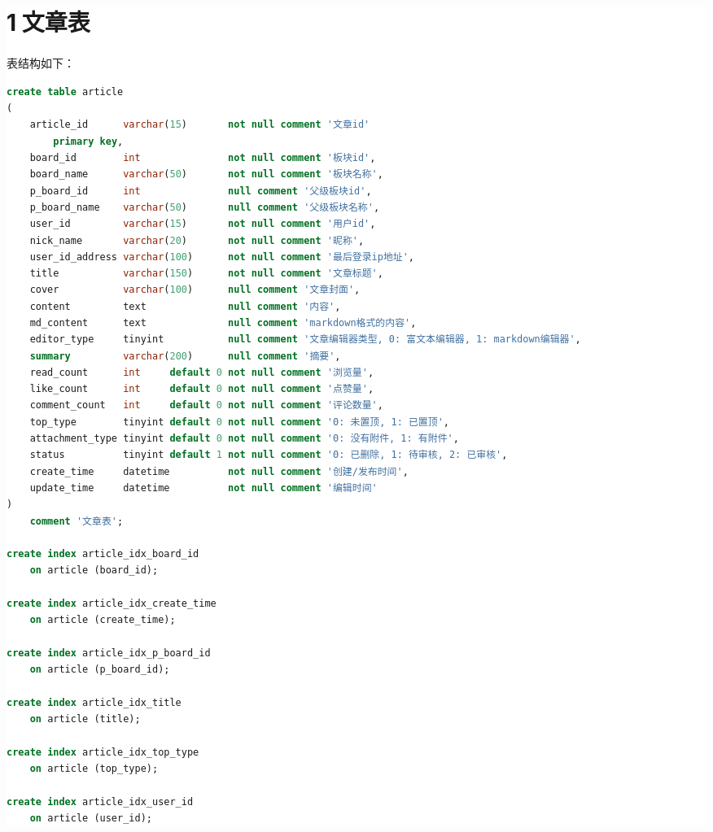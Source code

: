 # 1 文章表

表结构如下：

```sql
create table article
(
    article_id      varchar(15)       not null comment '文章id'
        primary key,
    board_id        int               not null comment '板块id',
    board_name      varchar(50)       not null comment '板块名称',
    p_board_id      int               null comment '父级板块id',
    p_board_name    varchar(50)       null comment '父级板块名称',
    user_id         varchar(15)       not null comment '用户id',
    nick_name       varchar(20)       not null comment '昵称',
    user_id_address varchar(100)      not null comment '最后登录ip地址',
    title           varchar(150)      not null comment '文章标题',
    cover           varchar(100)      null comment '文章封面',
    content         text              null comment '内容',
    md_content      text              null comment 'markdown格式的内容',
    editor_type     tinyint           null comment '文章编辑器类型, 0: 富文本编辑器, 1: markdown编辑器',
    summary         varchar(200)      null comment '摘要',
    read_count      int     default 0 not null comment '浏览量',
    like_count      int     default 0 not null comment '点赞量',
    comment_count   int     default 0 not null comment '评论数量',
    top_type        tinyint default 0 not null comment '0: 未置顶, 1: 已置顶',
    attachment_type tinyint default 0 not null comment '0: 没有附件, 1: 有附件',
    status          tinyint default 1 not null comment '0: 已删除, 1: 待审核, 2: 已审核',
    create_time     datetime          not null comment '创建/发布时间',
    update_time     datetime          not null comment '编辑时间'
)
    comment '文章表';

create index article_idx_board_id
    on article (board_id);

create index article_idx_create_time
    on article (create_time);

create index article_idx_p_board_id
    on article (p_board_id);

create index article_idx_title
    on article (title);

create index article_idx_top_type
    on article (top_type);

create index article_idx_user_id
    on article (user_id);
```
